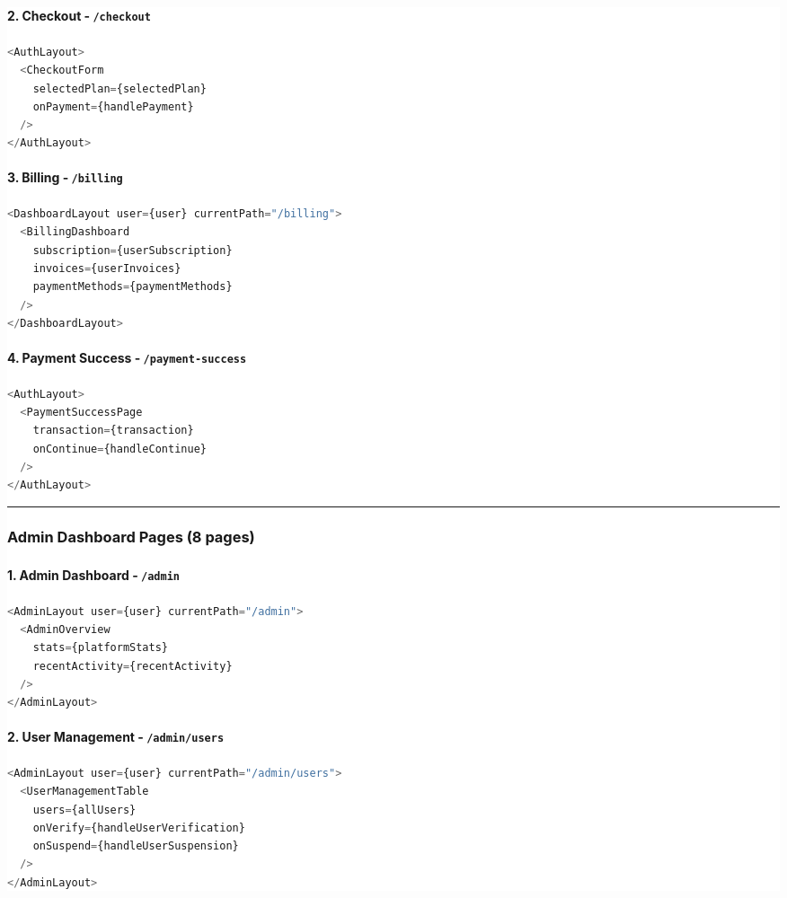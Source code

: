 #### **2. Checkout** - `/checkout`
```typescript
<AuthLayout>
  <CheckoutForm
    selectedPlan={selectedPlan}
    onPayment={handlePayment}
  />
</AuthLayout>
```

#### **3. Billing** - `/billing`
```typescript
<DashboardLayout user={user} currentPath="/billing">
  <BillingDashboard
    subscription={userSubscription}
    invoices={userInvoices}
    paymentMethods={paymentMethods}
  />
</DashboardLayout>
```

#### **4. Payment Success** - `/payment-success`
```typescript
<AuthLayout>
  <PaymentSuccessPage
    transaction={transaction}
    onContinue={handleContinue}
  />
</AuthLayout>
```

---

### **Admin Dashboard Pages (8 pages)**

#### **1. Admin Dashboard** - `/admin`
```typescript
<AdminLayout user={user} currentPath="/admin">
  <AdminOverview
    stats={platformStats}
    recentActivity={recentActivity}
  />
</AdminLayout>
```

#### **2. User Management** - `/admin/users`
```typescript
<AdminLayout user={user} currentPath="/admin/users">
  <UserManagementTable
    users={allUsers}
    onVerify={handleUserVerification}
    onSuspend={handleUserSuspension}
  />
</AdminLayout>
```
